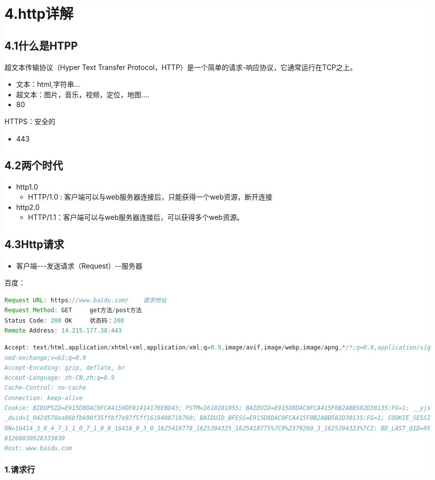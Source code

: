 # 4.http详解

## 4.1什么是HTPP

超文本传输协议（Hyper Text Transfer Protocol，HTTP）是一个简单的请求-响应协议，它通常运行在TCP之上。

- 文本：html,字符串...
- 超文本：图片，音乐，视频，定位，地图....
- 80



HTTPS：安全的

- 443



## 4.2两个时代

- http1.0
  - HTTP/1.0 : 客户端可以与web服务器连接后，只能获得一个web资源，断开连接
- http2.0
  - HTTP/1.1：客户端可以与web服务器连接后，可以获得多个web资源。

## 4.3Http请求

- 客户端---发送请求（Request）--服务器

百度：

```java
Request URL: https://www.baidu.com/    请求地址
Request Method: GET     get方法/post方法
Status Code: 200 OK     状态码：200
Remote Address: 14.215.177.38:443
```

```java
Accept: text/html,application/xhtml+xml,application/xml;q=0.9,image/avif,image/webp,image/apng,*/*;q=0.8,application/signed-exchange;v=b3;q=0.9
Accept-Encoding: gzip, deflate, br
Accept-Language: zh-CN,zh;q=0.9
Cache-Control: no-cache
Connection: keep-alive
Cookie: BIDUPSID=E915D8DAC0FCA4159DF81414176EBD43; PSTM=1618281055; BAIDUID=E915D8DAC0FCA415F0B2ABB582D30135:FG=1; __yjs_duid=1_042d578ea86bfb698f35ffbf7e97f5ff1619488718760; BAIDUID_BFESS=E915D8DAC0FCA415F0B2ABB582D30135:FG=1; COOKIE_SESSION=16414_3_8_4_7_1_1_0_7_1_0_0_16416_0_3_0_1625410778_1625394325_1625410775%7C9%2379260_3_1625394323%7C2; BD_LAST_QID=9581266030928333830
Host: www.baidu.com
```

### 1.请求行
